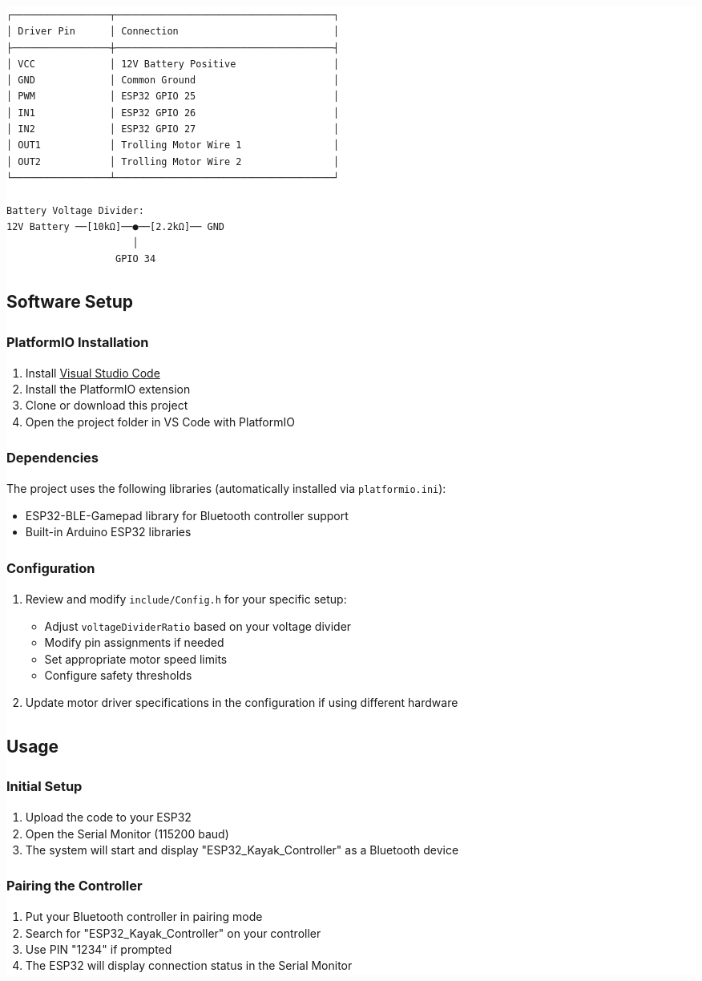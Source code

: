 ```
┌─────────────────┬──────────────────────────────────────┐
│ Driver Pin      │ Connection                           │
├─────────────────┼──────────────────────────────────────┤
│ VCC             │ 12V Battery Positive                 │
│ GND             │ Common Ground                        │
│ PWM             │ ESP32 GPIO 25                        │
│ IN1             │ ESP32 GPIO 26                        │
│ IN2             │ ESP32 GPIO 27                        │
│ OUT1            │ Trolling Motor Wire 1                │
│ OUT2            │ Trolling Motor Wire 2                │
└─────────────────┴──────────────────────────────────────┘

Battery Voltage Divider:
12V Battery ──[10kΩ]──●──[2.2kΩ]── GND
                      │
                   GPIO 34
```

## Software Setup

### PlatformIO Installation
1. Install [Visual Studio Code](https://code.visualstudio.com/)
2. Install the PlatformIO extension
3. Clone or download this project
4. Open the project folder in VS Code with PlatformIO

### Dependencies
The project uses the following libraries (automatically installed via `platformio.ini`):
- ESP32-BLE-Gamepad library for Bluetooth controller support
- Built-in Arduino ESP32 libraries

### Configuration
1. Review and modify `include/Config.h` for your specific setup:
   - Adjust `voltageDividerRatio` based on your voltage divider
   - Modify pin assignments if needed
   - Set appropriate motor speed limits
   - Configure safety thresholds

2. Update motor driver specifications in the configuration if using different hardware

## Usage

### Initial Setup
1. Upload the code to your ESP32
2. Open the Serial Monitor (115200 baud)
3. The system will start and display "ESP32_Kayak_Controller" as a Bluetooth device

### Pairing the Controller
1. Put your Bluetooth controller in pairing mode
2. Search for "ESP32_Kayak_Controller" on your controller
3. Use PIN "1234" if prompted
4. The ESP32 will display connection status in the Serial Monitor
